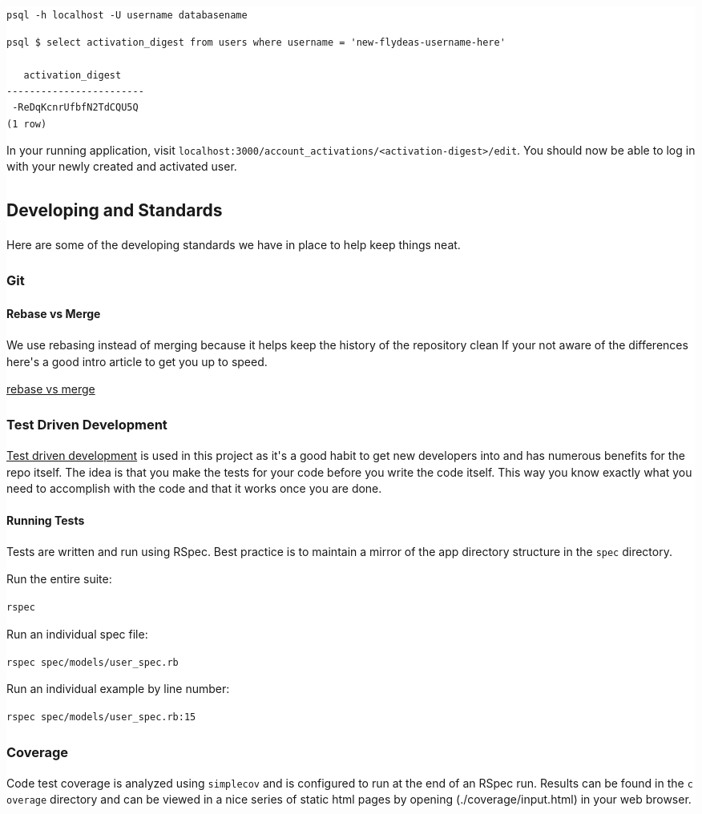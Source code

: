 `psql -h localhost -U username databasename`

```
psql $ select activation_digest from users where username = 'new-flydeas-username-here'

   activation_digest
------------------------
 -ReDqKcnrUfbfN2TdCQU5Q
(1 row)
```

In your running application, visit `localhost:3000/account_activations/<activation-digest>/edit`.
You should now be able to log in with your newly created and activated user.

## Developing and Standards
Here are some of the developing standards we have in place to help keep things
neat.

### Git

#### Rebase vs Merge
We use rebasing instead of merging because it helps keep the history of the
repository clean 
If your not aware of the differences here's a good intro article to get you
up to speed. 

[rebase vs merge](https://www.atlassian.com/git/tutorials/merging-vs-rebasing)

### Test Driven Development
[Test driven development](https://en.wikipedia.org/wiki/Test-driven_development)
is used in this project as it's a good habit to get new developers into 
and has numerous benefits for the repo itself. The idea is that you make
the tests for your code before you write the code itself. This way you know 
exactly what you need to accomplish with the code and that it works once you
are done. 

#### Running Tests
Tests are written and run using RSpec. Best practice is to maintain a mirror
of the app directory structure in the `spec` directory.

Run the entire suite:

`rspec`

Run an individual spec file:

`rspec spec/models/user_spec.rb`

Run an individual example by line number:

`rspec spec/models/user_spec.rb:15`

### Coverage
Code test coverage is analyzed using `simplecov` and is configured to run at the
end of an RSpec run. Results can be found in the `coverage` directory and can be
viewed in a nice series of static html pages by opening (./coverage/input.html)
in your web browser.
